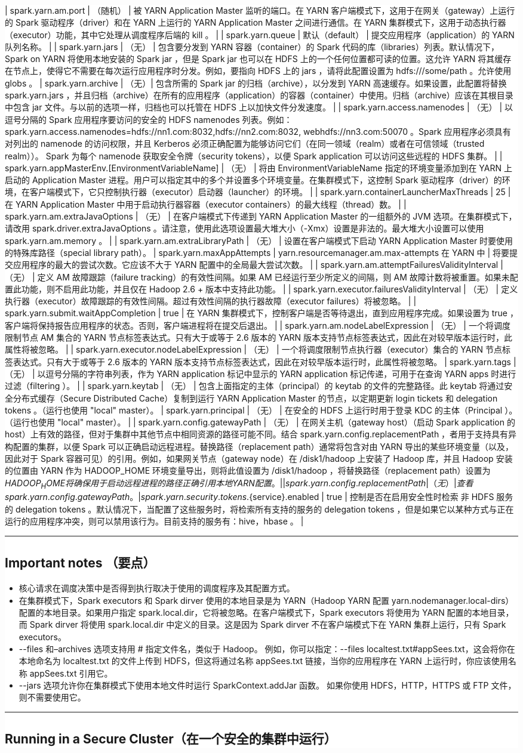 | spark.yarn.am.port | （随机） | 被 YARN Application Master 监听的端口。在 YARN 客户端模式下，这用于在网关（gateway）上运行的 Spark 驱动程序（driver）和在 YARN 上运行的 YARN Application Master 之间进行通信。在 YARN 集群模式下，这用于动态执行器（executor）功能，其中它处理从调度程序后端的 kill 。 |
| spark.yarn.queue | 默认（default） | 提交应用程序（application）的 YARN 队列名称。 |
| spark.yarn.jars | （无） | 包含要分发到 YARN 容器（container）的 Spark 代码的库（libraries）列表。默认情况下， Spark on YARN 将使用本地安装的 Spark jar ，但是 Spark jar 也可以在 HDFS 上的一个任何位置都可读的位置。这允许 YARN 将其缓存在节点上，使得它不需要在每次运行应用程序时分发。例如，要指向 HDFS 上的 jars ，请将此配置设置为 hdfs:///some/path 。允许使用 globs 。
| spark.yarn.archive | （无）| 包含所需的 Spark jar 的归档（archive），以分发到 YARN 高速缓存。如果设置，此配置将替换 spark.yarn.jars ，并且归档（archive）在所有的应用程序（application）的容器（container）中使用。归档（archive）应该在其根目录中包含 jar 文件。与以前的选项一样，归档也可以托管在 HDFS 上以加快文件分发速度。 |
| spark.yarn.access.namenodes | （无） | 以逗号分隔的 Spark 应用程序要访问的安全的 HDFS namenodes 列表。例如：spark.yarn.access.namenodes=hdfs://nn1.com:8032,hdfs://nn2.com:8032, webhdfs://nn3.com:50070 。Spark 应用程序必须具有对列出的 namenode 的访问权限，并且 Kerberos 必须正确配置为能够访问它们（在同一领域（realm）或者在可信领域（trusted realm））。 Spark 为每个 namenode 获取安全令牌（security tokens），以便 Spark application 可以访问这些远程的 HDFS 集群。 |
| spark.yarn.appMasterEnv.[EnvironmentVariableName] | （无） | 将由 EnvironmentVariableName 指定的环境变量添加到在 YARN 上启动的 Application Master 进程。用户可以指定其中的多个并设置多个环境变量。在集群模式下，这控制 Spark 驱动程序（driver）的环境，在客户端模式下，它只控制执行器（executor）启动器（launcher）的环境。 |
| spark.yarn.containerLauncherMaxThreads | 25 | 在 YARN Application Master 中用于启动执行器容器（executor containers）的最大线程（thread）数。 |
| spark.yarn.am.extraJavaOptions | （无） | 在客户端模式下传递到 YARN Application Master 的一组额外的 JVM 选项。在集群模式下，请改用 spark.driver.extraJavaOptions 。请注意，使用此选项设置最大堆大小（-Xmx）设置是非法的。最大堆大小设置可以使用 spark.yarn.am.memory 。 |
| spark.yarn.am.extraLibraryPath | （无） | 设置在客户端模式下启动 YARN Application Master 时要使用的特殊库路径（special library path）。
| spark.yarn.maxAppAttempts  | yarn.resourcemanager.am.max-attempts 在 YARN 中 | 将要提交应用程序的最大的尝试次数。它应该不大于 YARN 配置中的全局最大尝试次数。 |
| spark.yarn.am.attemptFailuresValidityInterval | （无） | 定义 AM 故障跟踪（failure tracking）的有效性间隔。如果 AM 已经运行至少所定义的间隔，则 AM 故障计数将被重置。如果未配置此功能，则不启用此功能，并且仅在 Hadoop 2.6 + 版本中支持此功能。 |
| spark.yarn.executor.failuresValidityInterval | （无） | 定义执行器（executor）故障跟踪的有效性间隔。超过有效性间隔的执行器故障（executor failures）将被忽略。 |
| spark.yarn.submit.waitAppCompletion | true | 在 YARN 集群模式下，控制客户端是否等待退出，直到应用程序完成。如果设置为 true ，客户端将保持报告应用程序的状态。否则，客户端进程将在提交后退出。 |
| spark.yarn.am.nodeLabelExpression | （无） | 一个将调度限制节点 AM 集合的 YARN 节点标签表达式。只有大于或等于 2.6 版本的 YARN 版本支持节点标签表达式，因此在对较早版本运行时，此属性将被忽略。 |
| spark.yarn.executor.nodeLabelExpression | （无） | 一个将调度限制节点执行器（executor）集合的 YARN 节点标签表达式。只有大于或等于 2.6 版本的 YARN 版本支持节点标签表达式，因此在对较早版本运行时，此属性将被忽略。
| spark.yarn.tags | （无） | 以逗号分隔的字符串列表，作为 YARN application 标记中显示的 YARN application 标记传递，可用于在查询 YARN apps 时进行过滤（filtering ）。 |
| spark.yarn.keytab | （无） | 包含上面指定的主体（principal）的 keytab 的文件的完整路径。此 keytab 将通过安全分布式缓存（Secure Distributed Cache）复制到运行 YARN Application Master 的节点，以定期更新 login tickets 和 delegation tokens 。（运行也使用 "local" master）。 |
spark.yarn.principal | （无） | 在安全的 HDFS 上运行时用于登录 KDC 的主体（Principal ）。（运行也使用 "local" master）。 |
| spark.yarn.config.gatewayPath | （无） | 在网关主机（gateway host）（启动 Spark application 的 host）上有效的路径，但对于集群中其他节点中相同资源的路径可能不同。结合 spark.yarn.config.replacementPath ，者用于支持具有异构配置的集群，以便 Spark 可以正确启动远程进程。替换路径（replacement path）通常将包含对由 YARN 导出的某些环境变量（以及，因此对于 Spark 容器可见）的引用。例如，如果网关节点（gateway node）在 /disk1/hadoop 上安装了 Hadoop 库，并且 Hadoop 安装的位置由 YARN 作为 HADOOP_HOME 环境变量导出，则将此值设置为 /disk1/hadoop ，将替换路径（replacement path）设置为 $HADOOP_HOME 将确保用于启动远程进程的路径正确引用本地 YARN 配置。 |
| spark.yarn.config.replacementPath | （无）| 查看 spark.yarn.config.gatewayPath 。
| spark.yarn.security.tokens.$\{service\}.enabled | true | 控制是否在启用安全性时检索 非 HDFS 服务的 delegation tokens 。默认情况下，当配置了这些服务时，将检索所有支持的服务的 delegation tokens ，但是如果它以某种方式与正在运行的应用程序冲突，则可以禁用该行为。目前支持的服务有：hive，hbase 。 |

***

## Important notes （要点）

- 核心请求在调度决策中是否得到执行取决于使用的调度程序及其配置方式。
- 在集群模式下，Spark executors 和 Spark dirver 使用的本地目录是为 YARN（Hadoop YARN 配置 yarn.nodemanager.local-dirs）配置的本地目录。如果用户指定 spark.local.dir，它将被忽略。在客户端模式下，Spark executors 将使用为 YARN 配置的本地目录，而 Spark dirver 将使用 spark.local.dir 中定义的目录。这是因为 Spark dirver 不在客户端模式下在 YARN 集群上运行，只有 Spark executors。
- --files 和–archives 选项支持用 # 指定文件名，类似于 Hadoop。 例如，你可以指定：--files localtest.txt#appSees.txt，这会将你在本地命名为 localtest.txt 的文件上传到 HDFS，但这将通过名称 appSees.txt 链接，当你的应用程序在 YARN 上运行时，你应该使用名称 appSees.txt 引用它。
- --jars 选项允许你在集群模式下使用本地文件时运行 SparkContext.addJar 函数。 如果你使用 HDFS，HTTP，HTTPS 或 FTP 文件，则不需要使用它。

***

## Running in a Secure Cluster（在一个安全的集群中运行）
